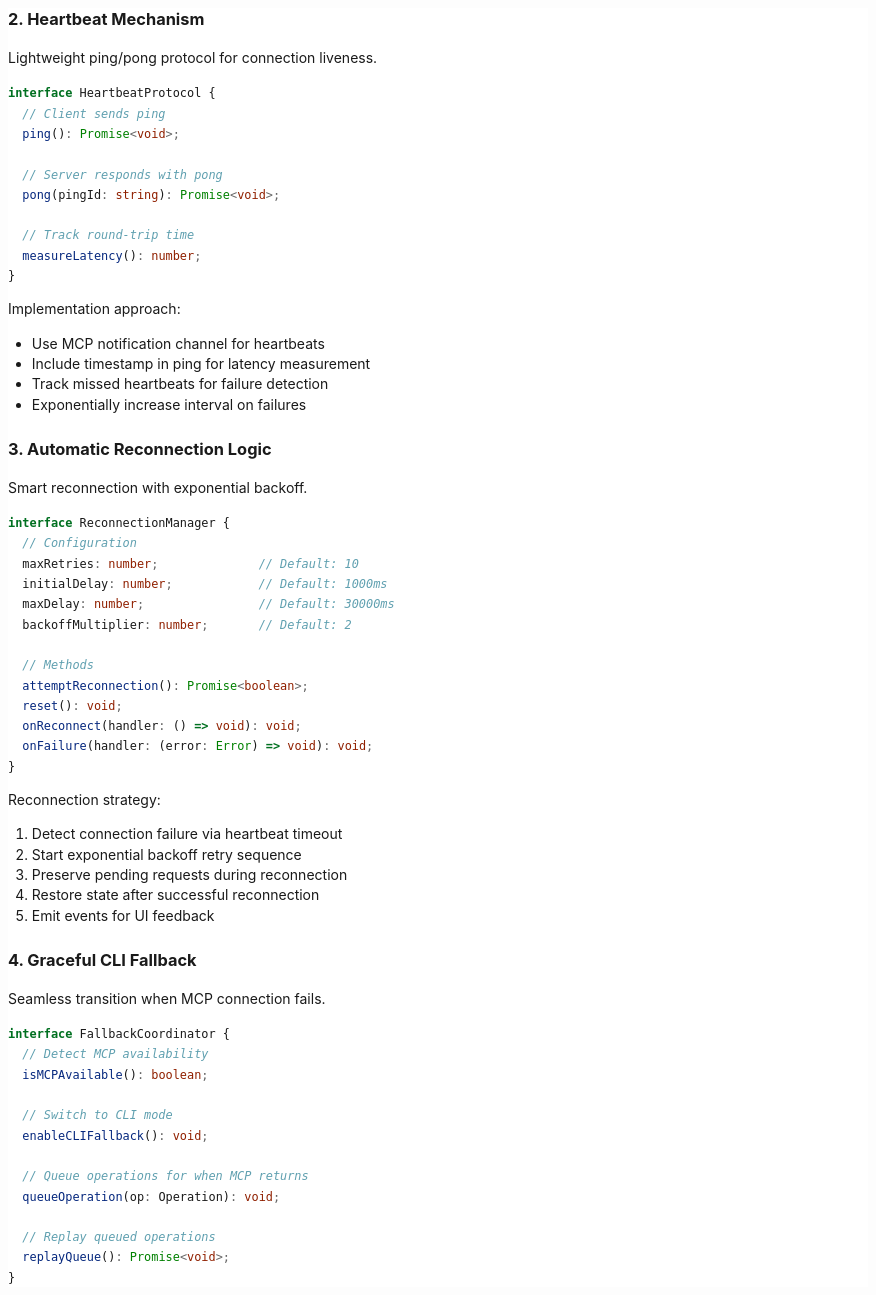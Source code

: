 ### 2. Heartbeat Mechanism
Lightweight ping/pong protocol for connection liveness.

```typescript
interface HeartbeatProtocol {
  // Client sends ping
  ping(): Promise<void>;
  
  // Server responds with pong
  pong(pingId: string): Promise<void>;
  
  // Track round-trip time
  measureLatency(): number;
}
```

Implementation approach:
- Use MCP notification channel for heartbeats
- Include timestamp in ping for latency measurement
- Track missed heartbeats for failure detection
- Exponentially increase interval on failures

### 3. Automatic Reconnection Logic
Smart reconnection with exponential backoff.

```typescript
interface ReconnectionManager {
  // Configuration
  maxRetries: number;              // Default: 10
  initialDelay: number;            // Default: 1000ms
  maxDelay: number;                // Default: 30000ms
  backoffMultiplier: number;       // Default: 2
  
  // Methods
  attemptReconnection(): Promise<boolean>;
  reset(): void;
  onReconnect(handler: () => void): void;
  onFailure(handler: (error: Error) => void): void;
}
```

Reconnection strategy:
1. Detect connection failure via heartbeat timeout
2. Start exponential backoff retry sequence
3. Preserve pending requests during reconnection
4. Restore state after successful reconnection
5. Emit events for UI feedback

### 4. Graceful CLI Fallback
Seamless transition when MCP connection fails.

```typescript
interface FallbackCoordinator {
  // Detect MCP availability
  isMCPAvailable(): boolean;
  
  // Switch to CLI mode
  enableCLIFallback(): void;
  
  // Queue operations for when MCP returns
  queueOperation(op: Operation): void;
  
  // Replay queued operations
  replayQueue(): Promise<void>;
}
```